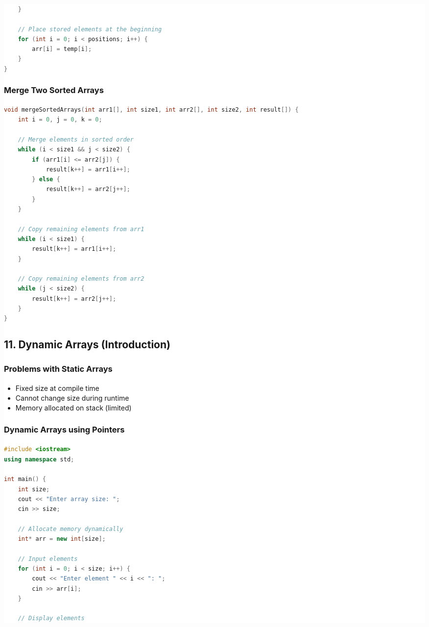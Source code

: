 ```cpp
    }
    
    // Place stored elements at the beginning
    for (int i = 0; i < positions; i++) {
        arr[i] = temp[i];
    }
}
```

### Merge Two Sorted Arrays
```cpp
void mergeSortedArrays(int arr1[], int size1, int arr2[], int size2, int result[]) {
    int i = 0, j = 0, k = 0;
    
    // Merge elements in sorted order
    while (i < size1 && j < size2) {
        if (arr1[i] <= arr2[j]) {
            result[k++] = arr1[i++];
        } else {
            result[k++] = arr2[j++];
        }
    }
    
    // Copy remaining elements from arr1
    while (i < size1) {
        result[k++] = arr1[i++];
    }
    
    // Copy remaining elements from arr2
    while (j < size2) {
        result[k++] = arr2[j++];
    }
}
```

## 11. Dynamic Arrays (Introduction)

### Problems with Static Arrays
- Fixed size at compile time
- Cannot change size during runtime
- Memory allocated on stack (limited)

### Dynamic Arrays using Pointers
```cpp
#include <iostream>
using namespace std;

int main() {
    int size;
    cout << "Enter array size: ";
    cin >> size;
    
    // Allocate memory dynamically
    int* arr = new int[size];
    
    // Input elements
    for (int i = 0; i < size; i++) {
        cout << "Enter element " << i << ": ";
        cin >> arr[i];
    }
    
    // Display elements
```